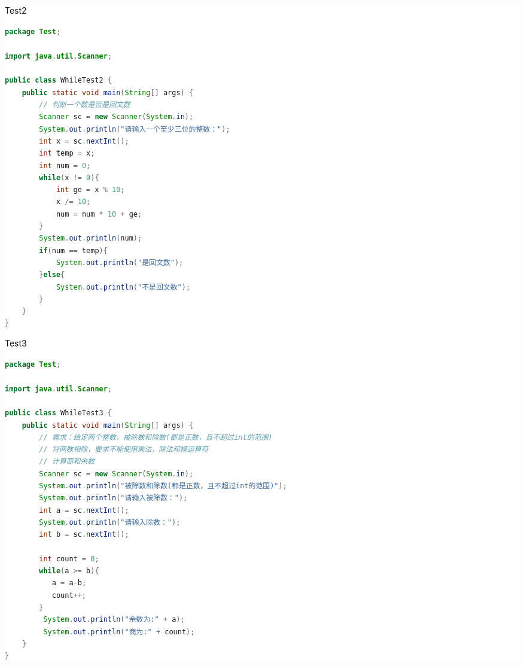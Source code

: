 

Test2

```JAVA
package Test;

import java.util.Scanner;

public class WhileTest2 {
    public static void main(String[] args) {
        // 判断一个数是否是回文数
        Scanner sc = new Scanner(System.in);
        System.out.println("请输入一个至少三位的整数：");
        int x = sc.nextInt();
        int temp = x;
        int num = 0;
        while(x != 0){
            int ge = x % 10;
            x /= 10;
            num = num * 10 + ge;
        }
        System.out.println(num);
        if(num == temp){
            System.out.println("是回文数");
        }else{
            System.out.println("不是回文数");
        }
    }
}
```



Test3

```JAVA
package Test;

import java.util.Scanner;

public class WhileTest3 {
    public static void main(String[] args) {
        // 需求：给定两个整数，被除数和除数(都是正数，且不超过int的范围)
        // 将两数相除，要求不能使用乘法，除法和模运算符
        // 计算商和余数
        Scanner sc = new Scanner(System.in);
        System.out.println("被除数和除数(都是正数，且不超过int的范围)");
        System.out.println("请输入被除数：");
        int a = sc.nextInt();
        System.out.println("请输入除数：");
        int b = sc.nextInt();

        int count = 0;
        while(a >= b){
           a = a-b;
           count++;
        }
         System.out.println("余数为:" + a);
         System.out.println("商为:" + count);
    }
}
```
